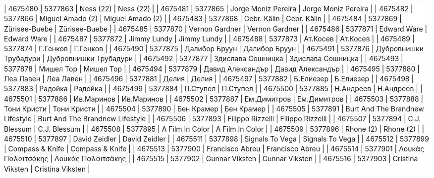 | 4675480 | 5377863 | Ness (22) | Ness (22) |
| 4675481 | 5377865 | Jorge Moniz Pereira | Jorge Moniz Pereira |
| 4675482 | 5377866 | Miguel Amado (2) | Miguel Amado (2) |
| 4675483 | 5377868 | Gebr. Kälin | Gebr. Kälin |
| 4675484 | 5377869 | Zürisee-Buebe | Zürisee-Buebe |
| 4675485 | 5377870 | Vernon Gardner | Vernon Gardner |
| 4675486 | 5377871 | Edward Ware | Edward Ware |
| 4675487 | 5377872 | Jimmy Lundy | Jimmy Lundy |
| 4675488 | 5377873 | Ат.Косев | Ат.Косев |
| 4675489 | 5377874 | Г.Генков | Г.Генков |
| 4675490 | 5377875 | Далибор Бруун | Далибор Бруун |
| 4675491 | 5377876 | Дубровнишки Трубадури | Дубровнишки Трубадури |
| 4675492 | 5377877 | Здислава Сошницка | Здислава Сошницка |
| 4675493 | 5377878 | Мишел Тор | Мишел Тор |
| 4675494 | 5377879 | Давид Александър | Давид Александър |
| 4675495 | 5377880 | Леа Лавен | Леа Лавен |
| 4675496 | 5377881 | Делия | Делия |
| 4675497 | 5377882 | Б.Елиезер | Б.Елиезер |
| 4675498 | 5377883 | Радойка | Радойка |
| 4675499 | 5377884 | П.Ступел | П.Ступел |
| 4675500 | 5377885 | Н.Андреев | Н.Андреев |
| 4675501 | 5377886 | Ив.Маринов | Ив.Маринов |
| 4675502 | 5377887 | Ем.Димитров | Ем.Димитров |
| 4675503 | 5377888 | Тони Кристи | Тони Кристи |
| 4675504 | 5377890 | Бен Крамер | Бен Крамер |
| 4675505 | 5377891 | Burt And The Brandnew Lifestyle | Burt And The Brandnew Lifestyle |
| 4675506 | 5377893 | Filippo Rizzelli | Filippo Rizzelli |
| 4675507 | 5377894 | C.J. Blessum | C.J. Blessum |
| 4675508 | 5377895 | A Film In Color | A Film In Color |
| 4675509 | 5377896 | Rhone (2) | Rhone (2) |
| 4675510 | 5377897 | David Zeidler | David Zeidler |
| 4675511 | 5377898 | Signals To Vega | Signals To Vega |
| 4675512 | 5377899 | Compass & Knife | Compass & Knife |
| 4675513 | 5377900 | Francisco Abreu | Francisco Abreu |
| 4675514 | 5377901 | Λουκάς Παλαιτσάκης | Λουκάς Παλαιτσάκης |
| 4675515 | 5377902 | Gunnar Viksten | Gunnar Viksten |
| 4675516 | 5377903 | Cristina Viksten | Cristina Viksten |